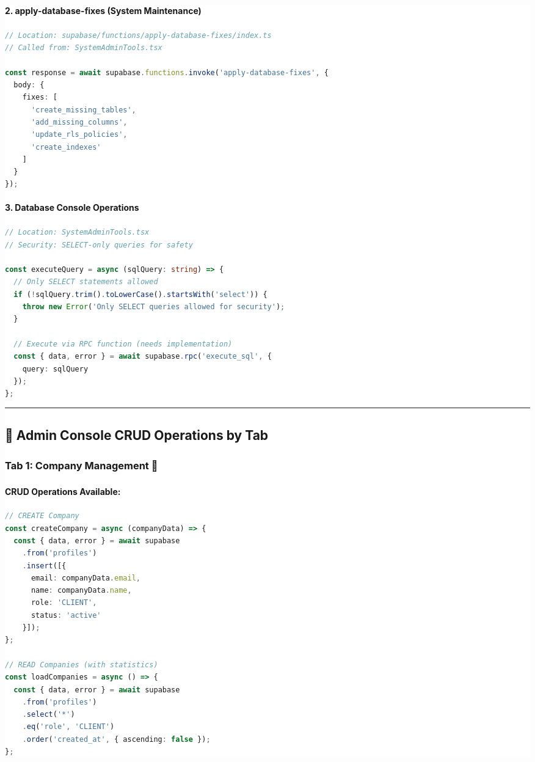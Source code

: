 #### 2. **apply-database-fixes** (System Maintenance)
```typescript
// Location: supabase/functions/apply-database-fixes/index.ts
// Called from: SystemAdminTools.tsx

const response = await supabase.functions.invoke('apply-database-fixes', {
  body: {
    fixes: [
      'create_missing_tables',
      'add_missing_columns',
      'update_rls_policies',
      'create_indexes'
    ]
  }
});
```

#### 3. **Database Console Operations**
```typescript
// Location: SystemAdminTools.tsx
// Security: SELECT-only queries for safety

const executeQuery = async (sqlQuery: string) => {
  // Only SELECT statements allowed
  if (!sqlQuery.trim().toLowerCase().startsWith('select')) {
    throw new Error('Only SELECT queries allowed for security');
  }
  
  // Execute via RPC function (needs implementation)
  const { data, error } = await supabase.rpc('execute_sql', {
    query: sqlQuery
  });
};
```

---

## 🏢 Admin Console CRUD Operations by Tab

### **Tab 1: Company Management** 🏢

#### **CRUD Operations Available:**
```typescript
// CREATE Company
const createCompany = async (companyData) => {
  const { data, error } = await supabase
    .from('profiles')
    .insert([{
      email: companyData.email,
      name: companyData.name,
      role: 'CLIENT',
      status: 'active'
    }]);
};

// READ Companies (with statistics)
const loadCompanies = async () => {
  const { data, error } = await supabase
    .from('profiles')
    .select('*')
    .eq('role', 'CLIENT')
    .order('created_at', { ascending: false });
};

```